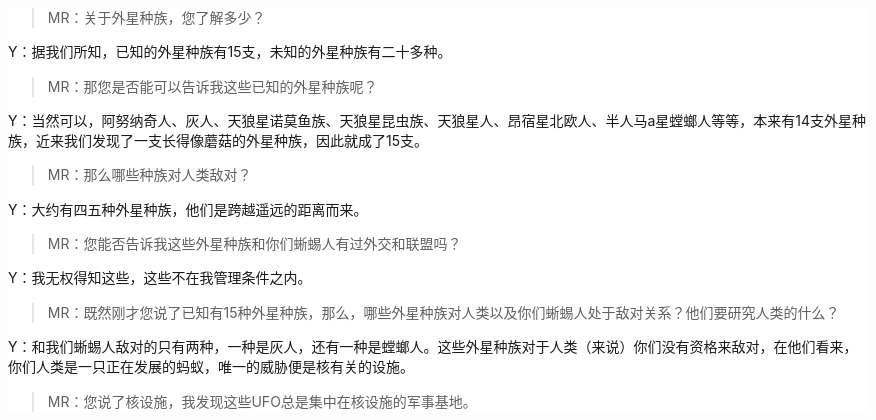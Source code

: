 > MR：关于外星种族，您了解多少？

Y：据我们所知，已知的外星种族有15支，未知的外星种族有二十多种。

> MR：那您是否能可以告诉我这些已知的外星种族呢？

Y：当然可以，阿努纳奇人、灰人、天狼星诺莫鱼族、天狼星昆虫族、天狼星人、昂宿星北欧人、半人马a星螳螂人等等，本来有14支外星种族，近来我们发现了一支长得像蘑菇的外星种族，因此就成了15支。

> MR：那么哪些种族对人类敌对？

Y：大约有四五种外星种族，他们是跨越遥远的距离而来。

> MR：您能否告诉我这些外星种族和你们蜥蜴人有过外交和联盟吗？

Y：我无权得知这些，这些不在我管理条件之内。

> MR：既然刚才您说了已知有15种外星种族，那么，哪些外星种族对人类以及你们蜥蜴人处于敌对关系？他们要研究人类的什么？

Y：和我们蜥蜴人敌对的只有两种，一种是灰人，还有一种是螳螂人。这些外星种族对于人类（来说）你们没有资格来敌对，在他们看来，你们人类是一只正在发展的蚂蚁，唯一的威胁便是核有关的设施。

> MR：您说了核设施，我发现这些UFO总是集中在核设施的军事基地。

